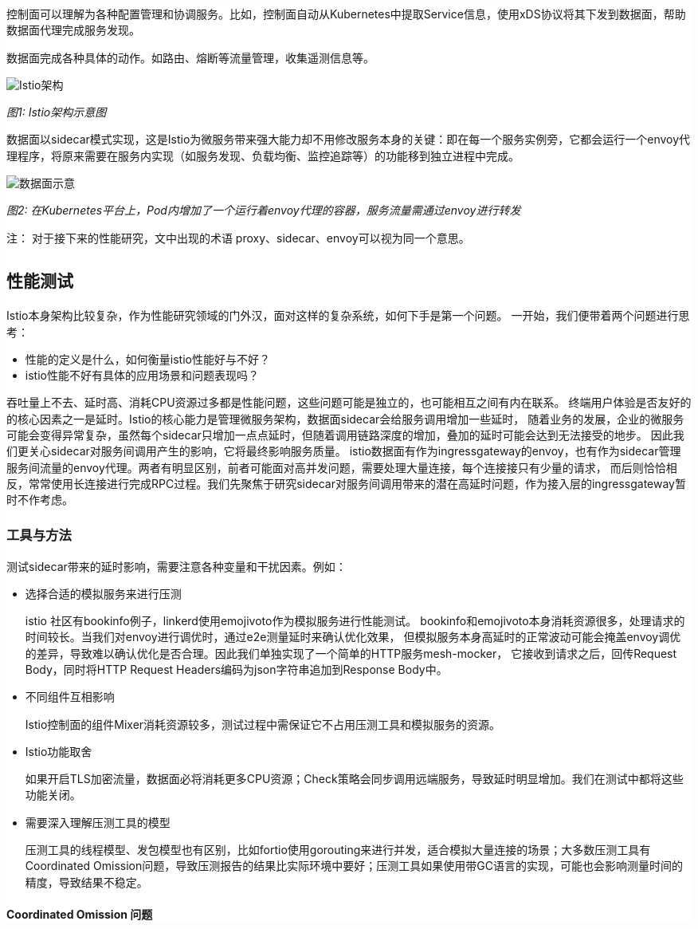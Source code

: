 控制面可以理解为各种配置管理和协调服务。比如，控制面自动从Kubernetes中提取Service信息，使用xDS协议将其下发到数据面，帮助数据面代理完成服务发现。

数据面完成各种具体的动作。如路由、熔断等流量管理，收集遥测信息等。

![Istio架构][istio-structure]

_图1: Istio架构示意图_

数据面以sidecar模式实现，这是Istio为微服务带来强大能力却不用修改服务本身的关键：即在每一个服务实例旁，它都会运行一个envoy代理程序，将原来需要在服务内实现（如服务发现、负载均衡、监控追踪等）的功能移到独立进程中完成。

![数据面示意][data-plane-diagram]

_图2: 在Kubernetes平台上，Pod内增加了一个运行着envoy代理的容器，服务流量需通过envoy进行转发_

注： 对于接下来的性能研究，文中出现的术语 proxy、sidecar、envoy可以视为同一个意思。

## 性能测试

Istio本身架构比较复杂，作为性能研究领域的门外汉，面对这样的复杂系统，如何下手是第一个问题。 一开始，我们便带着两个问题进行思考：

* 性能的定义是什么，如何衡量istio性能好与不好？
* istio性能不好有具体的应用场景和问题表现吗？

吞吐量上不去、延时高、消耗CPU资源过多都是性能问题，这些问题可能是独立的，也可能相互之间有内在联系。
终端用户体验是否友好的的核心因素之一是延时。Istio的核心能力是管理微服务架构，数据面sidecar会给服务调用增加一些延时，
随着业务的发展，企业的微服务可能会变得异常复杂，虽然每个sidecar只增加一点点延时，但随着调用链路深度的增加，叠加的延时可能会达到无法接受的地步。
因此我们更关心sidecar对服务间调用产生的影响，它将最终影响服务质量。
istio数据面有作为ingressgateway的envoy，也有作为sidecar管理服务间流量的envoy代理。两者有明显区别，前者可能面对高并发问题，需要处理大量连接，每个连接接只有少量的请求，
而后则恰恰相反，常常使用长连接进行完成RPC过程。我们先聚焦于研究sidecar对服务间调用带来的潜在高延时问题，作为接入层的ingressgateway暂时不作考虑。


### 工具与方法

测试sidecar带来的延时影响，需要注意各种变量和干扰因素。例如：

+ 选择合适的模拟服务来进行压测

    istio 社区有bookinfo例子，linkerd使用emojivoto作为模拟服务进行性能测试。
    bookinfo和emojivoto本身消耗资源很多，处理请求的时间较长。当我们对envoy进行调优时，通过e2e测量延时来确认优化效果，
    但模拟服务本身高延时的正常波动可能会掩盖envoy调优的差异，导致难以确认优化是否合理。因此我们单独实现了一个简单的HTTP服务mesh-mocker，
    它接收到请求之后，回传Request Body，同时将HTTP Request Headers编码为json字符串追加到Response Body中。

+ 不同组件互相影响

    Istio控制面的组件Mixer消耗资源较多，测试过程中需保证它不占用压测工具和模拟服务的资源。

+ Istio功能取舍

    如果开启TLS加密流量，数据面必将消耗更多CPU资源；Check策略会同步调用远端服务，导致延时明显增加。我们在测试中都将这些功能关闭。

+ 需要深入理解压测工具的模型

    压测工具的线程模型、发包模型也有区别，比如fortio使用gorouting来进行并发，适合模拟大量连接的场景；大多数压测工具有Coordinated Omission问题，导致压测报告的结果比实际环境中要好；压测工具如果使用带GC语言的实现，可能也会影响测量时间的精度，导致结果不稳定。

#### Coordinated Omission 问题


[istio-proxy]: http://github.com/istio/proxy
[data-plane-diagram]: https://penglei.github.io/post/latency-optimization-for-istio-proxy-based-on-envoy/data-plane-diagram.png
[istio-structure]: https://penglei.github.io/post/latency-optimization-for-istio-proxy-based-on-envoy/istio-structure.png
[hdr-oc-problem]: https://bravenewgeek.com/wp-content/uploads/2016/02/coordinated_omission.png
[oc-problem-graph]: https://penglei.github.io/post/latency-optimization-for-istio-proxy-based-on-envoy/oc-problem-in-queue-system.svg
[test-env]: https://penglei.github.io/post/latency-optimization-for-istio-proxy-based-on-envoy/test-env.svg
[golang-json-patch]: https://penglei.github.io/post/latency-optimization-for-istio-proxy-based-on-envoy/https://github.com/evanphx/json-patch
[envoy-record-time]: https://penglei.github.io/post/latency-optimization-for-istio-proxy-based-on-envoy/envoy-record-time.svg
[envoy-latency-distribution]: https://penglei.github.io/post/latency-optimization-for-istio-proxy-based-on-envoy/envoy-latency-distribution.png
[istio-mixer-attribute-building]: https://penglei.github.io/post/latency-optimization-for-istio-proxy-based-on-envoy/istio-mixer-attribute-building.png
[istio-mixer-attribute-batch-compress]: https://penglei.github.io/post/latency-optimization-for-istio-proxy-based-on-envoy/istio-mixer-attribute-batch-compress.png
[rps-qps-relation]: https://penglei.github.io/post/latency-optimization-for-istio-proxy-based-on-envoy/rps-qps-relation.png
[qps-latency-p90]: https://penglei.github.io/post/latency-optimization-for-istio-proxy-based-on-envoy/qps-latency-p90.png
[qps-latency-p99]: https://penglei.github.io/post/latency-optimization-for-istio-proxy-based-on-envoy/qps-latency-p99.png
[qps-server-side-cpu-usage]: https://penglei.github.io/post/latency-optimization-for-istio-proxy-based-on-envoy/qps-server-side-cpu-usage.png
[qps-server-side-memory-usage]: https://penglei.github.io/post/latency-optimization-for-istio-proxy-based-on-envoy/qps-server-side-memory-usage.png
[qps-client-side-cpu-usage]: https://penglei.github.io/post/latency-optimization-for-istio-proxy-based-on-envoy/qps-client-side-cpu-usage.png
[qps-client-side-memory-usage]: https://penglei.github.io/post/latency-optimization-for-istio-proxy-based-on-envoy/qps-client-side-memory-usage.png
[envoy-worker-structure]: https://penglei.github.io/post/latency-optimization-for-istio-proxy-based-on-envoy/envoy-worker-structure.png
[async-worker-report]: https://penglei.github.io/post/latency-optimization-for-istio-proxy-based-on-envoy/async-worker-report.svg
[envoy-latency-optimized-distribution]: https://penglei.github.io/post/latency-optimization-for-istio-proxy-based-on-envoy/envoy-latency-optimized-distribution.png
[e2e-latency-optimized-compare]: https://penglei.github.io/post/latency-optimization-for-istio-proxy-based-on-envoy/e2e-latency-optimized-compare.png